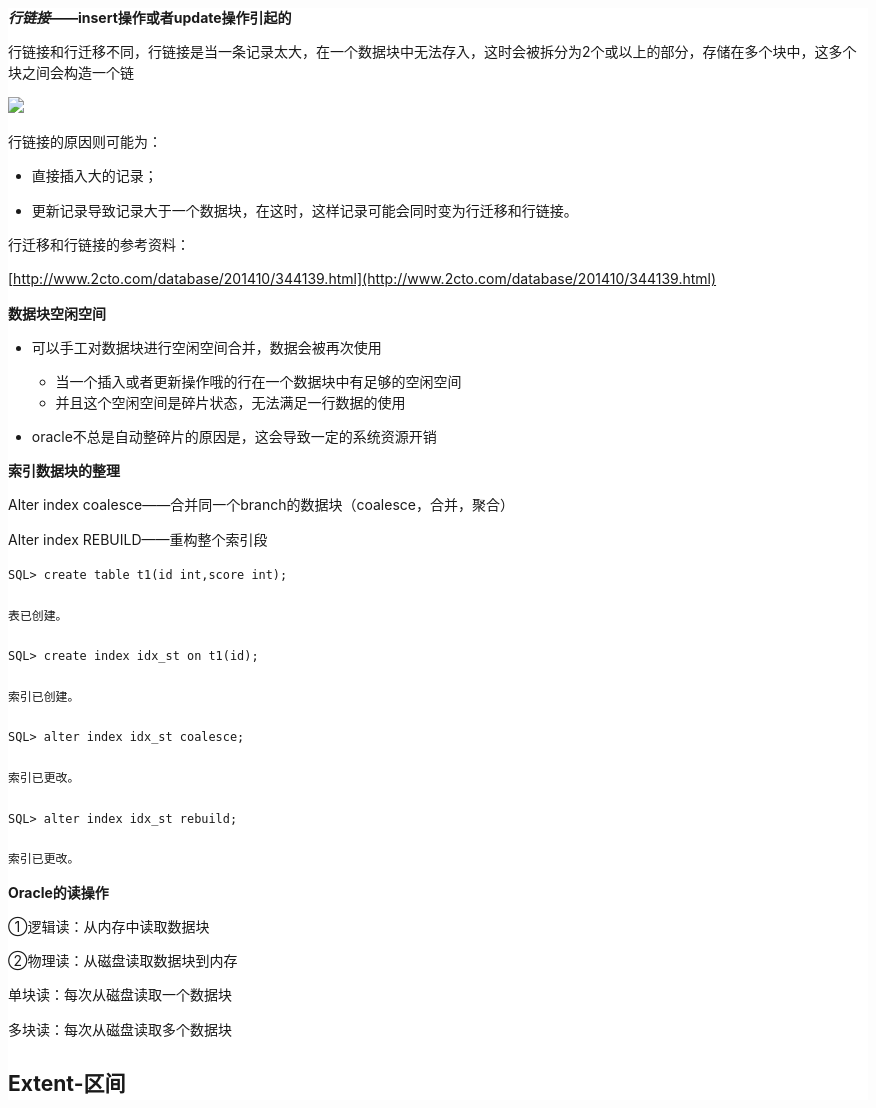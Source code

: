 ***行链接*——insert操作或者update操作引起的**

行链接和行迁移不同，行链接是当一条记录太大，在一个数据块中无法存入，这时会被拆分为2个或以上的部分，存储在多个块中，这多个块之间会构造一个链

![](https://flowsnow.oss-cn-shanghai.aliyuncs.com/history/Oracle-%E8%A1%8C%E9%93%BE%E6%8E%A5%E5%9B%BE%E8%A7%A3.png)

行链接的原因则可能为：

- 直接插入大的记录；


- 更新记录导致记录大于一个数据块，在这时，这样记录可能会同时变为行迁移和行链接。

行迁移和行链接的参考资料：

[http://www.2cto.com/database/201410/344139.html](http://www.2cto.com/database/201410/344139.html)

**数据块空闲空间**

- 可以手工对数据块进行空闲空间合并，数据会被再次使用
  - 当一个插入或者更新操作哦的行在一个数据块中有足够的空闲空间
  - 并且这个空闲空间是碎片状态，无法满足一行数据的使用


- oracle不总是自动整碎片的原因是，这会导致一定的系统资源开销

**索引数据块的整理**

Alter index coalesce——合并同一个branch的数据块（coalesce，合并，聚合）

Alter index REBUILD——重构整个索引段

```
SQL> create table t1(id int,score int);

表已创建。

SQL> create index idx_st on t1(id);

索引已创建。

SQL> alter index idx_st coalesce;

索引已更改。

SQL> alter index idx_st rebuild;

索引已更改。
```

**Oracle的读操作**

①逻辑读：从内存中读取数据块

②物理读：从磁盘读取数据块到内存

单块读：每次从磁盘读取一个数据块

多块读：每次从磁盘读取多个数据块

## Extent-区间
